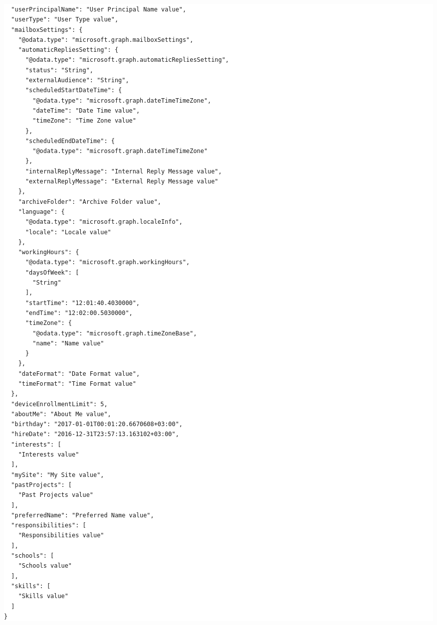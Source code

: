 ``` http
  "userPrincipalName": "User Principal Name value",
  "userType": "User Type value",
  "mailboxSettings": {
    "@odata.type": "microsoft.graph.mailboxSettings",
    "automaticRepliesSetting": {
      "@odata.type": "microsoft.graph.automaticRepliesSetting",
      "status": "String",
      "externalAudience": "String",
      "scheduledStartDateTime": {
        "@odata.type": "microsoft.graph.dateTimeTimeZone",
        "dateTime": "Date Time value",
        "timeZone": "Time Zone value"
      },
      "scheduledEndDateTime": {
        "@odata.type": "microsoft.graph.dateTimeTimeZone"
      },
      "internalReplyMessage": "Internal Reply Message value",
      "externalReplyMessage": "External Reply Message value"
    },
    "archiveFolder": "Archive Folder value",
    "language": {
      "@odata.type": "microsoft.graph.localeInfo",
      "locale": "Locale value"
    },
    "workingHours": {
      "@odata.type": "microsoft.graph.workingHours",
      "daysOfWeek": [
        "String"
      ],
      "startTime": "12:01:40.4030000",
      "endTime": "12:02:00.5030000",
      "timeZone": {
        "@odata.type": "microsoft.graph.timeZoneBase",
        "name": "Name value"
      }
    },
    "dateFormat": "Date Format value",
    "timeFormat": "Time Format value"
  },
  "deviceEnrollmentLimit": 5,
  "aboutMe": "About Me value",
  "birthday": "2017-01-01T00:01:20.6670608+03:00",
  "hireDate": "2016-12-31T23:57:13.163102+03:00",
  "interests": [
    "Interests value"
  ],
  "mySite": "My Site value",
  "pastProjects": [
    "Past Projects value"
  ],
  "preferredName": "Preferred Name value",
  "responsibilities": [
    "Responsibilities value"
  ],
  "schools": [
    "Schools value"
  ],
  "skills": [
    "Skills value"
  ]
}
```
